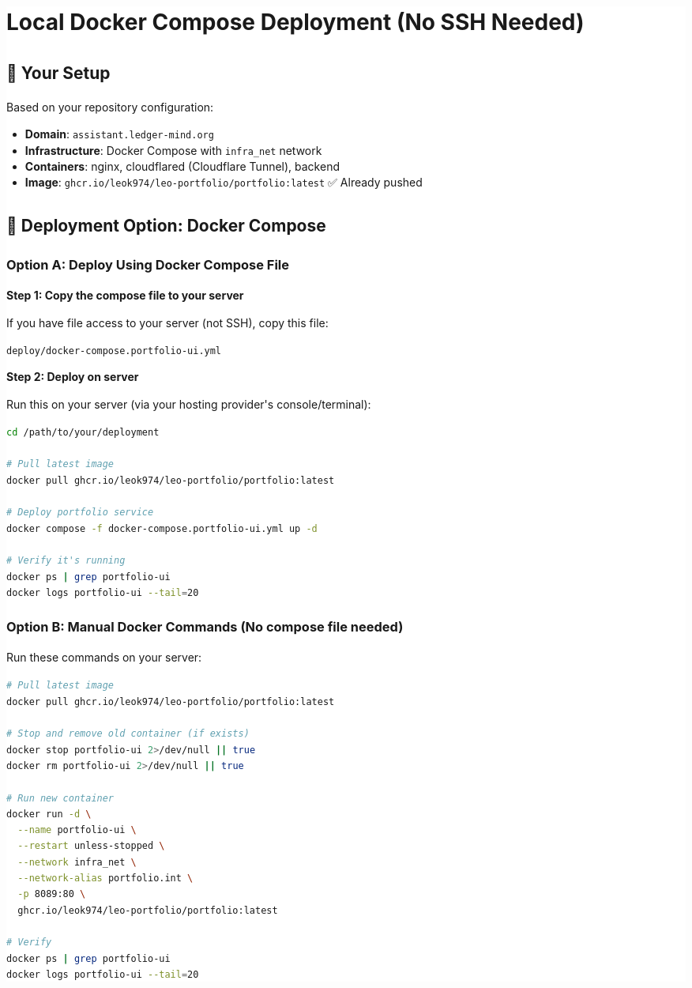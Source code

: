 # Local Docker Compose Deployment (No SSH Needed)

## 🎯 Your Setup

Based on your repository configuration:
- **Domain**: `assistant.ledger-mind.org`
- **Infrastructure**: Docker Compose with `infra_net` network
- **Containers**: nginx, cloudflared (Cloudflare Tunnel), backend
- **Image**: `ghcr.io/leok974/leo-portfolio/portfolio:latest` ✅ Already pushed

## 🚀 Deployment Option: Docker Compose

### Option A: Deploy Using Docker Compose File

**Step 1: Copy the compose file to your server**

If you have file access to your server (not SSH), copy this file:
```
deploy/docker-compose.portfolio-ui.yml
```

**Step 2: Deploy on server**

Run this on your server (via your hosting provider's console/terminal):

```bash
cd /path/to/your/deployment

# Pull latest image
docker pull ghcr.io/leok974/leo-portfolio/portfolio:latest

# Deploy portfolio service
docker compose -f docker-compose.portfolio-ui.yml up -d

# Verify it's running
docker ps | grep portfolio-ui
docker logs portfolio-ui --tail=20
```

### Option B: Manual Docker Commands (No compose file needed)

Run these commands on your server:

```bash
# Pull latest image
docker pull ghcr.io/leok974/leo-portfolio/portfolio:latest

# Stop and remove old container (if exists)
docker stop portfolio-ui 2>/dev/null || true
docker rm portfolio-ui 2>/dev/null || true

# Run new container
docker run -d \
  --name portfolio-ui \
  --restart unless-stopped \
  --network infra_net \
  --network-alias portfolio.int \
  -p 8089:80 \
  ghcr.io/leok974/leo-portfolio/portfolio:latest

# Verify
docker ps | grep portfolio-ui
docker logs portfolio-ui --tail=20
```